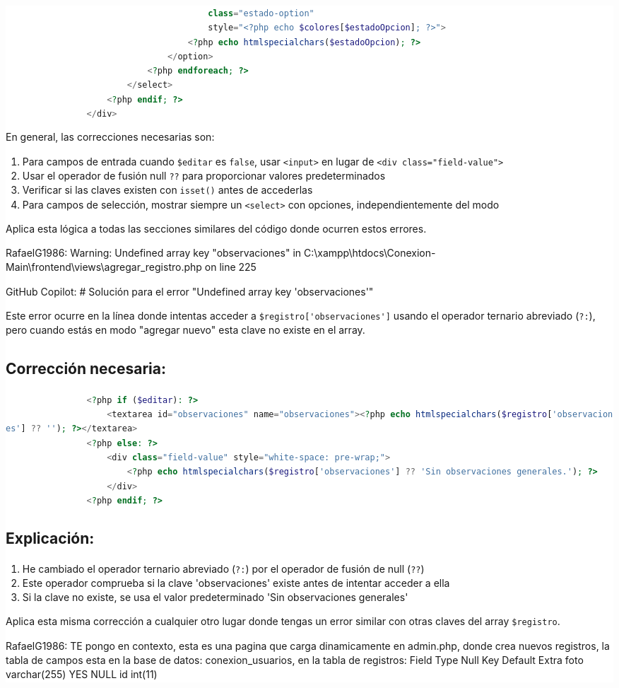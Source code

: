 ```php
                                        class="estado-option"
                                        style="<?php echo $colores[$estadoOpcion]; ?>">
                                    <?php echo htmlspecialchars($estadoOpcion); ?>
                                </option>
                            <?php endforeach; ?>
                        </select>
                    <?php endif; ?>
                </div>
```

En general, las correcciones necesarias son:

1. Para campos de entrada cuando `$editar` es `false`, usar `<input>` en lugar de `<div class="field-value">` 
2. Usar el operador de fusión null `??` para proporcionar valores predeterminados
3. Verificar si las claves existen con `isset()` antes de accederlas
4. Para campos de selección, mostrar siempre un `<select>` con opciones, independientemente del modo

Aplica esta lógica a todas las secciones similares del código donde ocurren estos errores.

RafaelG1986: Warning:  Undefined array key "observaciones" in C:\xampp\htdocs\Conexion-Main\frontend\views\agregar_registro.php on line 225

GitHub Copilot: # Solución para el error "Undefined array key 'observaciones'"

Este error ocurre en la línea donde intentas acceder a `$registro['observaciones']` usando el operador ternario abreviado (`?:`), pero cuando estás en modo "agregar nuevo" esta clave no existe en el array.

## Corrección necesaria:

```php
                <?php if ($editar): ?>
                    <textarea id="observaciones" name="observaciones"><?php echo htmlspecialchars($registro['observaciones'] ?? ''); ?></textarea>
                <?php else: ?>
                    <div class="field-value" style="white-space: pre-wrap;">
                        <?php echo htmlspecialchars($registro['observaciones'] ?? 'Sin observaciones generales.'); ?>
                    </div>
                <?php endif; ?>
```

## Explicación:

1. He cambiado el operador ternario abreviado (`?:`) por el operador de fusión de null (`??`)
2. Este operador comprueba si la clave 'observaciones' existe antes de intentar acceder a ella
3. Si la clave no existe, se usa el valor predeterminado 'Sin observaciones generales'

Aplica esta misma corrección a cualquier otro lugar donde tengas un error similar con otras claves del array `$registro`.

RafaelG1986: TE pongo en contexto, esta es una pagina que carga dinamicamente en admin.php, donde crea nuevos registros, la tabla de campos esta en la base de datos: conexion_usuarios, en la tabla de registros:  Field
Type
Null
Key
Default
Extra
foto
varchar(255)
YES
NULL
id
int(11)